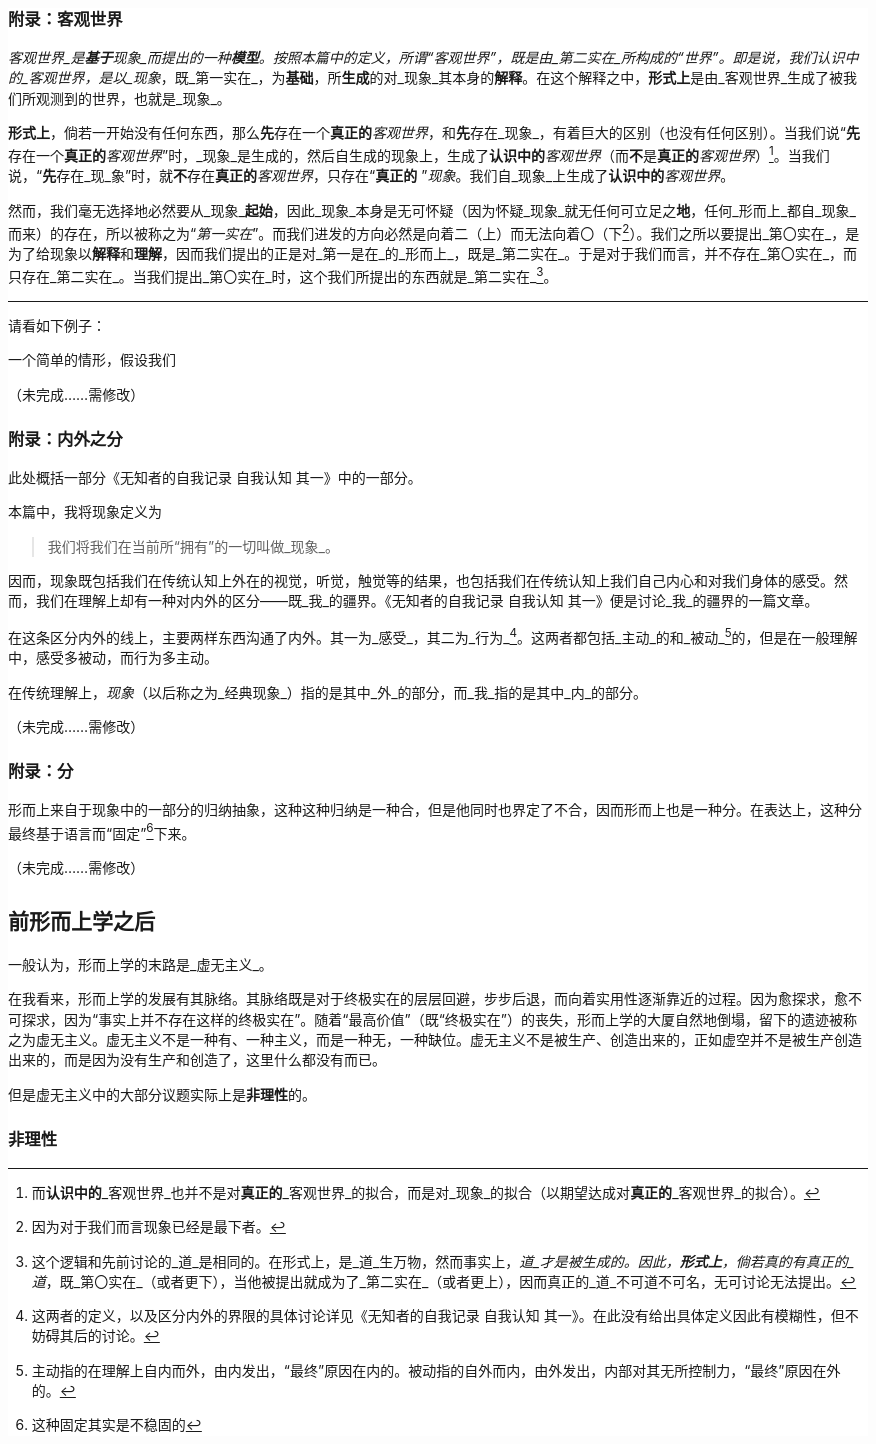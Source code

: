 ### 附录：客观世界

_客观世界_是**基于**_现象_而提出的一种**模型**。按照本篇中的定义，所谓“_客观世界_”，既是由_第二实在_所构成的“世界”。即是说，我们认识中的_客观世界_，是以_现象_，既_第一实在_，为**基础**，所**生成**的对_现象_其本身的**解释**。在这个解释之中，**形式上**是由_客观世界_生成了被我们所观测到的世界，也就是_现象_。

**形式上**，倘若一开始没有任何东西，那么**先**存在一个**真正的**_客观世界_，和**先**存在_现象_，有着巨大的区别（也没有任何区别）。当我们说“**先**存在一个**真正的**_客观世界_”时，_现象_是生成的，然后自生成的现象上，生成了**认识中的**_客观世界_（而**不**是**真正的**_客观世界_）[^13]。当我们说，“**先**存在_现_象”时，就**不**存在**真正的**_客观世界_，只存在“**真正的** ”_现象_。我们自_现象_上生成了**认识中的**_客观世界_。

然而，我们毫无选择地必然要从_现象_**起始**，因此_现象_本身是无可怀疑（因为怀疑_现象_就无任何可立足之**地**，任何_形而上_都自_现象_而来）的存在，所以被称之为“_第一实在_”。而我们进发的方向必然是向着二（上）而无法向着〇（下[^14]）。我们之所以要提出_第〇实在_，是为了给现象以**解释**和**理解**，因而我们提出的正是对_第一是在_的_形而上_，既是_第二实在_。于是对于我们而言，并不存在_第〇实在_，而只存在_第二实在_。当我们提出_第〇实在_时，这个我们所提出的东西就是_第二实在_[^15]。

---- 

请看如下例子：

一个简单的情形，假设我们

（未完成……需修改）



### 附录：内外之分

此处概括一部分《无知者的自我记录 自我认知 其一》中的一部分。

本篇中，我将现象定义为

> 我们将我们在当前所“拥有”的一切叫做_现象_。

因而，现象既包括我们在传统认知上外在的视觉，听觉，触觉等的结果，也包括我们在传统认知上我们自己内心和对我们身体的感受。然而，我们在理解上却有一种对内外的区分——既_我_的疆界。《无知者的自我记录 自我认知 其一》便是讨论_我_的疆界的一篇文章。

在这条区分内外的线上，主要两样东西沟通了内外。其一为_感受_，其二为_行为_[^16]。这两者都包括_主动_的和_被动_[^17]的，但是在一般理解中，感受多被动，而行为多主动。

在传统理解上，_现象_（以后称之为_经典现象_）指的是其中_外_的部分，而_我_指的是其中_内_的部分。

（未完成……需修改）

### 附录：分

形而上来自于现象中的一部分的归纳抽象，这种这种归纳是一种合，但是他同时也界定了不合，因而形而上也是一种分。在表达上，这种分最终基于语言而“固定”[^18]下来。

（未完成……需修改）



## 前形而上学之后

一般认为，形而上学的末路是_虚无主义_。

在我看来，形而上学的发展有其脉络。其脉络既是对于终极实在的层层回避，步步后退，而向着实用性逐渐靠近的过程。因为愈探求，愈不可探求，因为“事实上并不存在这样的终极实在”。随着“最高价值”（既“终极实在”）的丧失，形而上学的大厦自然地倒塌，留下的遗迹被称之为虚无主义。虚无主义不是一种有、一种主义，而是一种无，一种缺位。虚无主义不是被生产、创造出来的，正如虚空并不是被生产创造出来的，而是因为没有生产和创造了，这里什么都没有而已。

但是虚无主义中的大部分议题实际上是**非理性**的。

### 非理性


[^1]:	在本篇文章中，以_这样_的文字作为特指、特定的名称、引用的名称，以**这样**的文字作为强调，以这样的文字作为句子中给出的可以当作定义的段落。
[^2]:	这里是想要给出一个传统上的定义。
[^3]:	仁义礼实则是已经是一套形而上的框架了。而我们又不得不借助一些框架来描述现象，因而即便我极力尝试还原其作为现象的本来面貌，但是其仍旧是失准的。中国哲学常将仁义并提。所谓仁，是谓爱人。所谓义，是谓应当。按照形式上的理解，以爱父亲这一仁来举例。我爱我的父亲所应当做的，就是义。而这个义的具体行为，则是礼。因而义是连接仁和具体行为（礼）的那个东西。在现象上，我这里用现象仁来描述我内心对我父亲的某种（爱的）感受，这个感受使得（推动）我去做一些行为。那么这种推动力，这种“motivation”本身，就是连接我的这种感受（现象仁）和我的这种行为（现象礼）的东西，因而把它叫做现象义是合适的。
[^4]:	这种推而广之的别人身上的“现象仁”和“现象义”已经不在我的现象之中了。
[^5]:	而不是其他的任何一个具体的苹果。
[^6]:	在本篇文章中，归纳和抽象似乎常常混用，因而在此作出一些解释。抽象和抽象都可以理解为从材料中略去部分特定的细节，选中某些选定的共性，而生成一个概念（形而上）的过程。但是其强调的方面有所不同。归纳强调归类（选定共性），而抽象强调生成（生成形而上）。
[^7]:	这里的恒常和第〇种中介绍的恒常没有区别。
[^8]:	我认识到李四**总是**会把我的东西送回来。
[^9]:	假设明天世界上所有诚信的人都死了，人们心中关于诚信的概念依然存在。
[^10]:	此处意为“原始的现象”。在我们形成形而上的概念之后，我们脑海中的概念也成为了现象的一部分。请参见《无知者的自我记录 自我认知 其一》。本篇中的所述_现象_皆是指的原始的现象，以符合人们对现象的传统理解。
[^11]:	也就说，第一二中的材料是非原始的现象，而第〇种的材料是原始的现象。
[^12]:	这里的夹杂有两重意义。第一重既是自上而下和自下而上的夹杂，正如上述对城市的双重理解。第二重既是第一、二、三种和第〇种的夹杂，正如按照对城市的理想（第一、二、三种形而上）而建设后产生的具体的城市，也是（原始的，见上注）现象，因而影响到第〇种形而上。
[^13]:	而**认识中的**_客观世界_也并不是对**真正的**_客观世界_的拟合，而是对_现象_的拟合（以期望达成对**真正的**_客观世界_的拟合）。
[^14]:	因为对于我们而言现象已经是最下者。
[^15]:	这个逻辑和先前讨论的_道_是相同的。在形式上，是_道_生万物，然而事实上，_道_才是被生成的。因此，**形式上**，倘若真的有真正的_道_，既_第〇实在_（或者更下），当他被提出就成为了_第二实在_（或者更上），因而真正的_道_不可道不可名，无可讨论无法提出。
[^16]:	这两者的定义，以及区分内外的界限的具体讨论详见《无知者的自我记录 自我认知 其一》。在此没有给出具体定义因此有模糊性，但不妨碍其后的讨论。
[^17]:	主动指的在理解上自内而外，由内发出，“最终”原因在内的。被动指的自外而内，由外发出，内部对其无所控制力，“最终”原因在外的。
[^18]:	这种固定其实是不稳固的
[^19]:	假设**我**是有（理性和非理性的）目的性的。那么如果我**完全**不知道做一件事情的后果，那么做不做这件事情**对我而言**就没有区别。就像是拿手指在波涛汹涌的海洋（现象）中随手搅拌一样。
[^20]:	这种承认是出于一种目的而承认的。